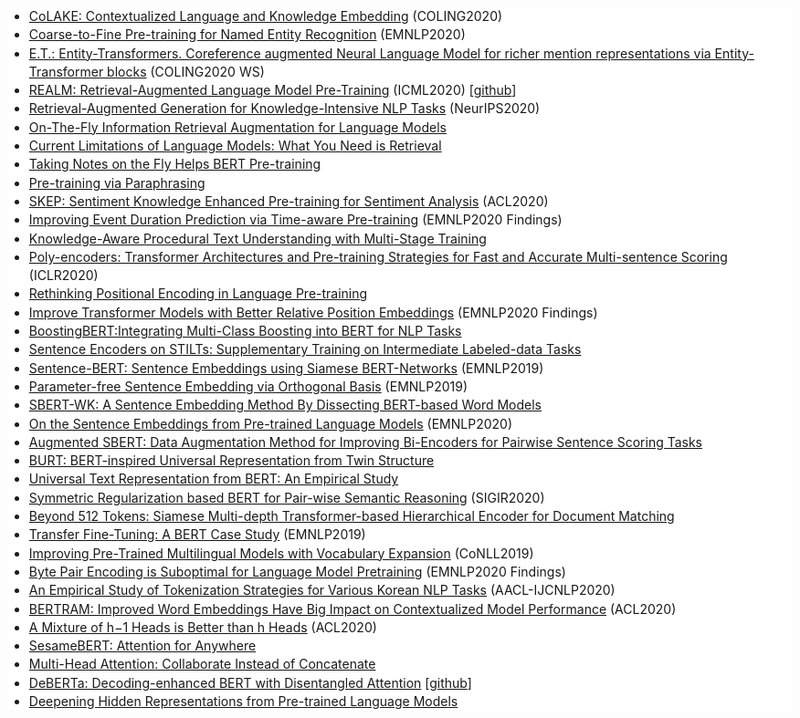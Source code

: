 - [CoLAKE: Contextualized Language and Knowledge Embedding](https://arxiv.org/abs/2010.00309) (COLING2020)
- [Coarse-to-Fine Pre-training for Named Entity Recognition](https://arxiv.org/abs/2010.08210) (EMNLP2020)
- [E.T.: Entity-Transformers. Coreference augmented Neural Language Model for richer mention representations via Entity-Transformer blocks](https://arxiv.org/abs/2011.05431) (COLING2020 WS)
- [REALM: Retrieval-Augmented Language Model Pre-Training](https://arxiv.org/abs/2002.08909) (ICML2020) [[github](https://github.com/google-research/language/tree/master/language/realm)]
- [Retrieval-Augmented Generation for Knowledge-Intensive NLP Tasks](https://arxiv.org/abs/2005.11401) (NeurIPS2020)
- [On-The-Fly Information Retrieval Augmentation for Language Models](https://arxiv.org/abs/2007.01528)
- [Current Limitations of Language Models: What You Need is Retrieval](https://arxiv.org/abs/2009.06857)
- [Taking Notes on the Fly Helps BERT Pre-training](https://arxiv.org/abs/2008.01466)
- [Pre-training via Paraphrasing](https://arxiv.org/abs/2006.15020)
- [SKEP: Sentiment Knowledge Enhanced Pre-training for Sentiment Analysis](https://arxiv.org/abs/2005.05635) (ACL2020)
- [Improving Event Duration Prediction via Time-aware Pre-training](https://arxiv.org/abs/2011.02610) (EMNLP2020 Findings)
- [Knowledge-Aware Procedural Text Understanding with Multi-Stage Training](https://arxiv.org/abs/2009.13199)
- [Poly-encoders: Transformer Architectures and Pre-training Strategies for Fast and Accurate Multi-sentence Scoring](https://arxiv.org/abs/1905.01969) (ICLR2020)
- [Rethinking Positional Encoding in Language Pre-training](https://arxiv.org/abs/2006.15595)
- [Improve Transformer Models with Better Relative Position Embeddings](https://arxiv.org/abs/2009.13658) (EMNLP2020 Findings)
- [BoostingBERT:Integrating Multi-Class Boosting into BERT for NLP Tasks](https://arxiv.org/abs/2009.05959)
- [Sentence Encoders on STILTs: Supplementary Training on Intermediate Labeled-data Tasks](https://arxiv.org/abs/1811.01088)
- [Sentence-BERT: Sentence Embeddings using Siamese BERT-Networks](https://arxiv.org/abs/1908.10084) (EMNLP2019)
- [Parameter-free Sentence Embedding via Orthogonal Basis](https://arxiv.org/abs/1810.00438) (EMNLP2019)
- [SBERT-WK: A Sentence Embedding Method By Dissecting BERT-based Word Models](https://arxiv.org/abs/2002.06652)
- [On the Sentence Embeddings from Pre-trained Language Models](https://arxiv.org/abs/2011.05864) (EMNLP2020)
- [Augmented SBERT: Data Augmentation Method for Improving Bi-Encoders for Pairwise Sentence Scoring Tasks](https://arxiv.org/abs/2010.08240)
- [BURT: BERT-inspired Universal Representation from Twin Structure](https://arxiv.org/abs/2004.13947)
- [Universal Text Representation from BERT: An Empirical Study](https://arxiv.org/abs/1910.07973)
- [Symmetric Regularization based BERT for Pair-wise Semantic Reasoning](https://arxiv.org/abs/1909.03405) (SIGIR2020)
- [Beyond 512 Tokens: Siamese Multi-depth Transformer-based Hierarchical Encoder for Document Matching](https://arxiv.org/abs/2004.12297)
- [Transfer Fine-Tuning: A BERT Case Study](https://arxiv.org/abs/1909.00931) (EMNLP2019)
- [Improving Pre-Trained Multilingual Models with Vocabulary Expansion](https://arxiv.org/abs/1909.12440) (CoNLL2019)
- [Byte Pair Encoding is Suboptimal for Language Model Pretraining](https://arxiv.org/abs/2004.03720) (EMNLP2020 Findings)
- [An Empirical Study of Tokenization Strategies for Various Korean NLP Tasks](https://arxiv.org/abs/2010.02534) (AACL-IJCNLP2020)
- [BERTRAM: Improved Word Embeddings Have Big Impact on Contextualized Model Performance](https://arxiv.org/abs/1910.07181) (ACL2020)
- [A Mixture of h−1 Heads is Better than h Heads](https://arxiv.org/abs/2005.06537) (ACL2020)
- [SesameBERT: Attention for Anywhere](https://arxiv.org/abs/1910.03176)
- [Multi-Head Attention: Collaborate Instead of Concatenate](https://arxiv.org/abs/2006.16362)
- [DeBERTa: Decoding-enhanced BERT with Disentangled Attention](https://arxiv.org/abs/2006.03654) [[github](https://github.com/microsoft/DeBERTa)]
- [Deepening Hidden Representations from Pre-trained Language Models](https://arxiv.org/abs/1911.01940)